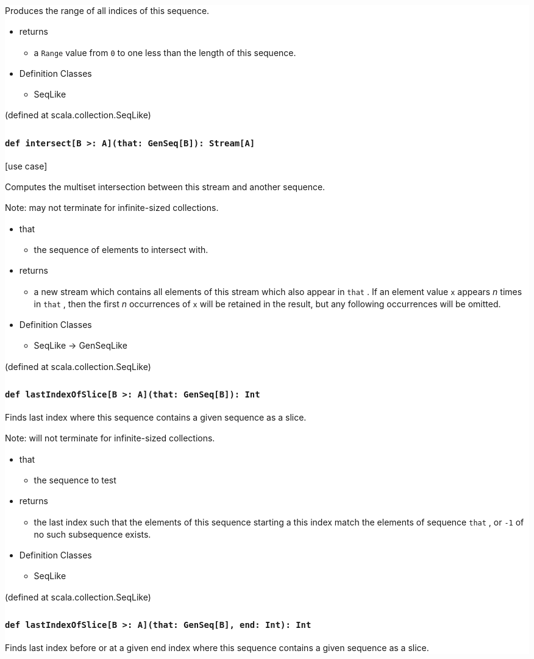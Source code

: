 Produces the range of all indices of this sequence.

* returns
  * a `Range` value from `0` to one less than the length of this sequence.

* Definition Classes
  * SeqLike

(defined at scala.collection.SeqLike)


### `def intersect[B >: A](that: GenSeq[B]): Stream[A]`                      ###

[use case]

Computes the multiset intersection between this stream and another sequence.

Note: may not terminate for infinite-sized collections.

* that
  * the sequence of elements to intersect with.
* returns
  * a new stream which contains all elements of this stream which also appear in
     `that` . If an element value `x` appears _n_ times in `that` , then the
    first _n_ occurrences of `x` will be retained in the result, but any
    following occurrences will be omitted.

* Definition Classes
  * SeqLike → GenSeqLike

(defined at scala.collection.SeqLike)


### `def lastIndexOfSlice[B >: A](that: GenSeq[B]): Int`                     ###

Finds last index where this sequence contains a given sequence as a slice.

Note: will not terminate for infinite-sized collections.

* that
  * the sequence to test
* returns
  * the last index such that the elements of this sequence starting a this index
    match the elements of sequence `that` , or `-1` of no such subsequence
    exists.

* Definition Classes
  * SeqLike

(defined at scala.collection.SeqLike)


### `def lastIndexOfSlice[B >: A](that: GenSeq[B], end: Int): Int`           ###

Finds last index before or at a given end index where this sequence contains a
given sequence as a slice.
